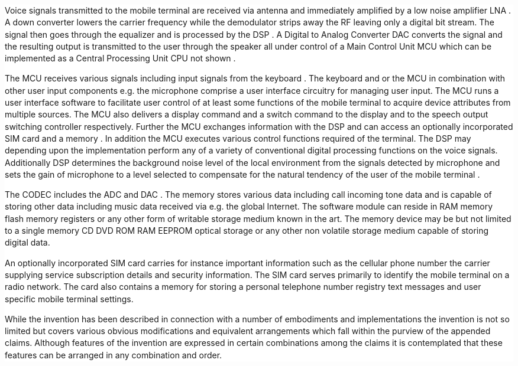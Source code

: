 Voice signals transmitted to the mobile terminal are received via antenna and immediately amplified by a low noise amplifier LNA . A down converter lowers the carrier frequency while the demodulator strips away the RF leaving only a digital bit stream. The signal then goes through the equalizer and is processed by the DSP . A Digital to Analog Converter DAC converts the signal and the resulting output is transmitted to the user through the speaker all under control of a Main Control Unit MCU which can be implemented as a Central Processing Unit CPU not shown .

The MCU receives various signals including input signals from the keyboard . The keyboard and or the MCU in combination with other user input components e.g. the microphone comprise a user interface circuitry for managing user input. The MCU runs a user interface software to facilitate user control of at least some functions of the mobile terminal to acquire device attributes from multiple sources. The MCU also delivers a display command and a switch command to the display and to the speech output switching controller respectively. Further the MCU exchanges information with the DSP and can access an optionally incorporated SIM card and a memory . In addition the MCU executes various control functions required of the terminal. The DSP may depending upon the implementation perform any of a variety of conventional digital processing functions on the voice signals. Additionally DSP determines the background noise level of the local environment from the signals detected by microphone and sets the gain of microphone to a level selected to compensate for the natural tendency of the user of the mobile terminal .

The CODEC includes the ADC and DAC . The memory stores various data including call incoming tone data and is capable of storing other data including music data received via e.g. the global Internet. The software module can reside in RAM memory flash memory registers or any other form of writable storage medium known in the art. The memory device may be but not limited to a single memory CD DVD ROM RAM EEPROM optical storage or any other non volatile storage medium capable of storing digital data.

An optionally incorporated SIM card carries for instance important information such as the cellular phone number the carrier supplying service subscription details and security information. The SIM card serves primarily to identify the mobile terminal on a radio network. The card also contains a memory for storing a personal telephone number registry text messages and user specific mobile terminal settings.

While the invention has been described in connection with a number of embodiments and implementations the invention is not so limited but covers various obvious modifications and equivalent arrangements which fall within the purview of the appended claims. Although features of the invention are expressed in certain combinations among the claims it is contemplated that these features can be arranged in any combination and order.

